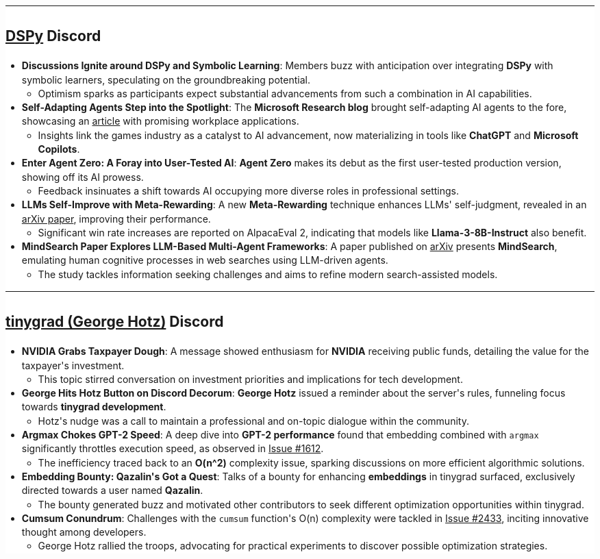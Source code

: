 

---



## [DSPy](https://discord.com/channels/1161519468141355160) Discord

- **Discussions Ignite around DSPy and Symbolic Learning**: Members buzz with anticipation over integrating **DSPy** with symbolic learners, speculating on the groundbreaking potential.
   - Optimism sparks as participants expect substantial advancements from such a combination in AI capabilities.
- **Self-Adapting Agents Step into the Spotlight**: The **Microsoft Research blog** brought self-adapting AI agents to the fore, showcasing an [article](https://www.microsoft.com/en-us/research/blog/tracing-the-path-to-self-adapting-ai-agents/) with promising workplace applications.
   - Insights link the games industry as a catalyst to AI advancement, now materializing in tools like **ChatGPT** and **Microsoft Copilots**.
- **Enter Agent Zero: A Foray into User-Tested AI**: **Agent Zero** makes its debut as the first user-tested production version, showing off its AI prowess.
   - Feedback insinuates a shift towards AI occupying more diverse roles in professional settings.
- **LLMs Self-Improve with Meta-Rewarding**: A new **Meta-Rewarding** technique enhances LLMs' self-judgment, revealed in an [arXiv paper](https://arxiv.org/abs/2407.19594), improving their performance.
   - Significant win rate increases are reported on AlpacaEval 2, indicating that models like **Llama-3-8B-Instruct** also benefit.
- **MindSearch Paper Explores LLM-Based Multi-Agent Frameworks**: A paper published on [arXiv](https://arxiv.org/abs/2407.20183) presents **MindSearch**, emulating human cognitive processes in web searches using LLM-driven agents.
   - The study tackles information seeking challenges and aims to refine modern search-assisted models.



---



## [tinygrad (George Hotz)](https://discord.com/channels/1068976834382925865) Discord

- **NVIDIA Grabs Taxpayer Dough**: A message showed enthusiasm for **NVIDIA** receiving public funds, detailing the value for the taxpayer's investment.
   - This topic stirred conversation on investment priorities and implications for tech development.
- **George Hits Hotz Button on Discord Decorum**: **George Hotz** issued a reminder about the server's rules, funneling focus towards **tinygrad development**.
   - Hotz's nudge was a call to maintain a professional and on-topic dialogue within the community.
- **Argmax Chokes GPT-2 Speed**: A deep dive into **GPT-2 performance** found that embedding combined with `argmax` significantly throttles execution speed, as observed in [Issue #1612](https://github.com/tinygrad/tinygrad/issues/1612).
   - The inefficiency traced back to an **O(n^2)** complexity issue, sparking discussions on more efficient algorithmic solutions.
- **Embedding Bounty: Qazalin's Got a Quest**: Talks of a bounty for enhancing **embeddings** in tinygrad surfaced, exclusively directed towards a user named **Qazalin**.
   - The bounty generated buzz and motivated other contributors to seek different optimization opportunities within tinygrad.
- **Cumsum Conundrum**: Challenges with the `cumsum` function's O(n) complexity were tackled in [Issue #2433](https://github.com/tinygrad/tinygrad/issues/2433), inciting innovative thought among developers.
   - George Hotz rallied the troops, advocating for practical experiments to discover possible optimization strategies.
